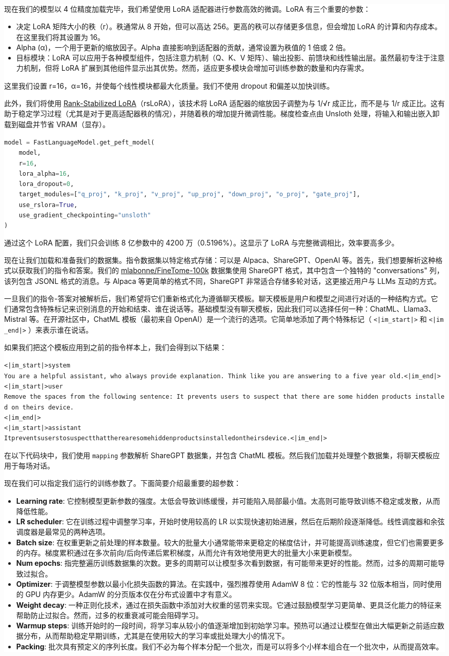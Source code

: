 现在我们的模型以 4 位精度加载完毕，我们希望使用 LoRA 适配器进行参数高效的微调。LoRA 有三个重要的参数：

- 决定 LoRA 矩阵大小的秩（r）。秩通常从 8 开始，但可以高达 256。更高的秩可以存储更多信息，但会增加 LoRA 的计算和内存成本。在这里我们将其设置为 16。
- Alpha (α)，一个用于更新的缩放因子。Alpha 直接影响到适配器的贡献，通常设置为秩值的 1 倍或 2 倍。
- 目标模块：LoRA 可以应用于各种模型组件，包括注意力机制（Q、K、V 矩阵）、输出投影、前馈块和线性输出层。虽然最初专注于注意力机制，但将 LoRA 扩展到其他组件显示出其优势。然而，适应更多模块会增加可训练参数的数量和内存需求。

这里我们设置 r=16，α=16，并使每个线性模块都最大化质量。我们不使用 dropout 和偏差以加快训练。

此外，我们将使用 [Rank-Stabilized LoRA](https://arxiv.org/abs/2312.03732)（rsLoRA），该技术将 LoRA 适配器的缩放因子调整为与 1/√r 成正比，而不是与 1/r 成正比。这有助于稳定学习过程（尤其是对于更高适配器秩的情况），并随着秩的增加提升微调性能。梯度检查点由 Unsloth 处理，将输入和输出嵌入卸载到磁盘并节省 VRAM（显存）。

```python
model = FastLanguageModel.get_peft_model(
    model,
    r=16,
    lora_alpha=16,
    lora_dropout=0,
    target_modules=["q_proj", "k_proj", "v_proj", "up_proj", "down_proj", "o_proj", "gate_proj"], 
    use_rslora=True,
    use_gradient_checkpointing="unsloth"
)
```

通过这个 LoRA 配置，我们只会训练 8 亿参数中的 4200 万（0.5196%）。这显示了 LoRA 与完整微调相比，效率要高多少。

现在让我们加载和准备我们的数据集。指令数据集以特定格式存储：可以是 Alpaca、ShareGPT、OpenAI 等。首先，我们想要解析这种格式以获取我们的指令和答案。我们的  [mlabonne/FineTome-100k](https://huggingface.co/datasets/mlabonne/FineTome-100k) 数据集使用 ShareGPT 格式，其中包含一个独特的 "conversations" 列，该列包含 JSONL 格式的消息。与 Alpaca 等更简单的格式不同，ShareGPT 非常适合存储多轮对话，这更接近用户与 LLMs 互动的方式。

一旦我们的指令-答案对被解析后，我们希望将它们重新格式化为遵循聊天模板。聊天模板是用户和模型之间进行对话的一种结构方式。它们通常包含特殊标记来识别消息的开始和结束、谁在说话等。基础模型没有聊天模板，因此我们可以选择任何一种：ChatML、Llama3、Mistral 等。在开源社区中，ChatML 模板（最初来自 OpenAI）是一个流行的选项。它简单地添加了两个特殊标记（ `<|im_start|>` 和 `<|im_end|>` ）来表示谁在说话。

如果我们把这个模板应用到之前的指令样本上，我们会得到以下结果：

```
<|im_start|>system
You are a helpful assistant, who always provide explanation. Think like you are answering to a five year old.<|im_end|>
<|im_start|>user
Remove the spaces from the following sentence: It prevents users to suspect that there are some hidden products installed on theirs device.
<|im_end|>
<|im_start|>assistant
Itpreventsuserstosuspectthattherearesomehiddenproductsinstalledontheirsdevice.<|im_end|>
```

在以下代码块中，我们使用 `mapping` 参数解析 ShareGPT 数据集，并包含 ChatML 模板。然后我们加载并处理整个数据集，将聊天模板应用于每场对话。

现在我们可以指定我们运行的训练参数了。下面简要介绍最重要的超参数：

- **Learning rate**: 它控制模型更新参数的强度。太低会导致训练缓慢，并可能陷入局部最小值。太高则可能导致训练不稳定或发散，从而降低性能。
- **LR scheduler**: 它在训练过程中调整学习率，开始时使用较高的 LR 以实现快速初始进展，然后在后期阶段逐渐降低。线性调度器和余弦调度器是最常见的两种选项。
- **Batch size**: 在权重更新之前处理的样本数量。较大的批量大小通常能带来更稳定的梯度估计，并可能提高训练速度，但它们也需要更多的内存。梯度累积通过在多次前向/后向传递后累积梯度，从而允许有效地使用更大的批量大小来更新模型。
- **Num epochs**: 指完整遍历训练数据集的次数。更多的周期可以让模型多次看到数据，有可能带来更好的性能。然而，过多的周期可能导致过拟合。
- **Optimizer**: 于调整模型参数以最小化损失函数的算法。在实践中，强烈推荐使用 AdamW 8 位：它的性能与 32 位版本相当，同时使用的 GPU 内存更少。AdamW 的分页版本仅在分布式设置中才有意义。
- **Weight decay**: 一种正则化技术，通过在损失函数中添加对大权重的惩罚来实现。它通过鼓励模型学习更简单、更具泛化能力的特征来帮助防止过拟合。然而，过多的权重衰减可能会阻碍学习。
- **Warmup steps**: 训练开始时的一段时间，将学习率从较小的值逐渐增加到初始学习率。预热可以通过让模型在做出大幅更新之前适应数据分布，从而帮助稳定早期训练，尤其是在使用较大的学习率或批处理大小的情况下。
- **Packing**: 批次具有预定义的序列长度。我们不必为每个样本分配一个批次，而是可以将多个小样本组合在一个批次中，从而提高效率。
